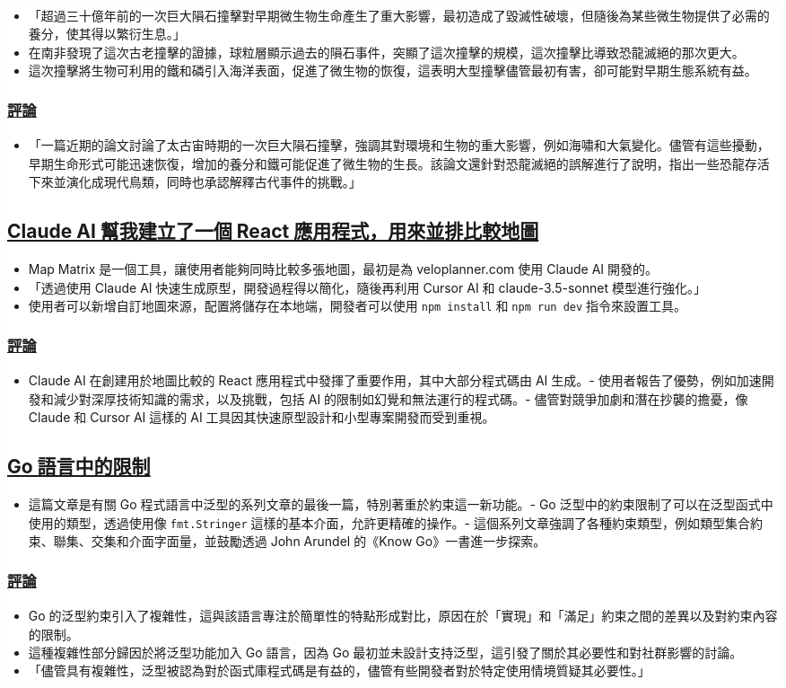 - 「超過三十億年前的一次巨大隕石撞擊對早期微生物生命產生了重大影響，最初造成了毀滅性破壞，但隨後為某些微生物提供了必需的養分，使其得以繁衍生息。」
- 在南非發現了這次古老撞擊的證據，球粒層顯示過去的隕石事件，突顯了這次撞擊的規模，這次撞擊比導致恐龍滅絕的那次更大。
- 這次撞擊將生物可利用的鐵和磷引入海洋表面，促進了微生物的恢復，這表明大型撞擊儘管最初有害，卻可能對早期生態系統有益。

### [評論](https://news.ycombinator.com/item?id=42160716)

- 「一篇近期的論文討論了太古宙時期的一次巨大隕石撞擊，強調其對環境和生物的重大影響，例如海嘯和大氣變化。儘管有這些擾動，早期生命形式可能迅速恢復，增加的養分和鐵可能促進了微生物的生長。該論文還針對恐龍滅絕的誤解進行了說明，指出一些恐龍存活下來並演化成現代鳥類，同時也承認解釋古代事件的挑戰。」

## [Claude AI 幫我建立了一個 React 應用程式，用來並排比較地圖](https://github.com/veloplanner/map-matrix)

- Map Matrix 是一個工具，讓使用者能夠同時比較多張地圖，最初是為 veloplanner.com 使用 Claude AI 開發的。
- 「透過使用 Claude AI 快速生成原型，開發過程得以簡化，隨後再利用 Cursor AI 和 claude-3.5-sonnet 模型進行強化。」
- 使用者可以新增自訂地圖來源，配置將儲存在本地端，開發者可以使用 `npm install` 和 `npm run dev` 指令來設置工具。

### [評論](https://news.ycombinator.com/item?id=42164141)

- Claude AI 在創建用於地圖比較的 React 應用程式中發揮了重要作用，其中大部分程式碼由 AI 生成。- 使用者報告了優勢，例如加速開發和減少對深厚技術知識的需求，以及挑戰，包括 AI 的限制如幻覺和無法運行的程式碼。- 儘管對競爭加劇和潛在抄襲的擔憂，像 Claude 和 Cursor AI 這樣的 AI 工具因其快速原型設計和小型專案開發而受到重視。

## [Go 語言中的限制](https://bitfieldconsulting.com/posts/constraints)

- 這篇文章是有關 Go 程式語言中泛型的系列文章的最後一篇，特別著重於約束這一新功能。- Go 泛型中的約束限制了可以在泛型函式中使用的類型，透過使用像 `fmt.Stringer` 這樣的基本介面，允許更精確的操作。- 這個系列文章強調了各種約束類型，例如類型集合約束、聯集、交集和介面字面量，並鼓勵透過 John Arundel 的《Know Go》一書進一步探索。

### [評論](https://news.ycombinator.com/item?id=42162878)

- Go 的泛型約束引入了複雜性，這與該語言專注於簡單性的特點形成對比，原因在於「實現」和「滿足」約束之間的差異以及對約束內容的限制。
- 這種複雜性部分歸因於將泛型功能加入 Go 語言，因為 Go 最初並未設計支持泛型，這引發了關於其必要性和對社群影響的討論。
- 「儘管具有複雜性，泛型被認為對於函式庫程式碼是有益的，儘管有些開發者對於特定使用情境質疑其必要性。」

<head>
  <meta property="og:title" content="CSS 有了新的標誌，並使用了 `rebeccapurple` 顏色。" />
  <meta property="og:type" content="website" />
  <meta property="og:image" content="https://og.cho.sh/api/og/?title=CSS%20%E6%9C%89%E4%BA%86%E6%96%B0%E7%9A%84%E6%A8%99%E8%AA%8C%EF%BC%8C%E4%B8%A6%E4%BD%BF%E7%94%A8%E4%BA%86%20%60rebeccapurple%60%20%E9%A1%8F%E8%89%B2%E3%80%82&subheading=2024%E5%B9%B411%E6%9C%8817%E6%97%A5%20%E6%98%9F%E6%9C%9F%E6%97%A5%3A%20Hacker%20News%20%E6%91%98%E8%A6%81" />
</head>
